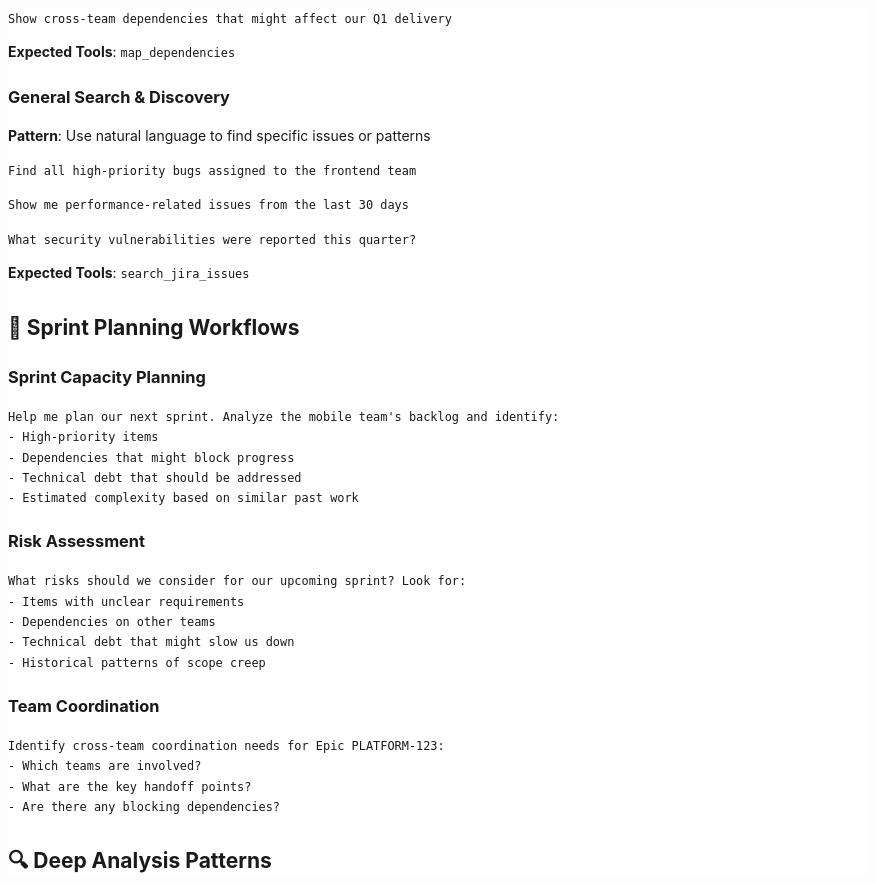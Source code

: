 ```
Show cross-team dependencies that might affect our Q1 delivery
```

**Expected Tools**: `map_dependencies`

### General Search & Discovery

**Pattern**: Use natural language to find specific issues or patterns

```
Find all high-priority bugs assigned to the frontend team
```

```
Show me performance-related issues from the last 30 days
```

```
What security vulnerabilities were reported this quarter?
```

**Expected Tools**: `search_jira_issues`

## 🎯 Sprint Planning Workflows

### Sprint Capacity Planning

```
Help me plan our next sprint. Analyze the mobile team's backlog and identify:
- High-priority items
- Dependencies that might block progress
- Technical debt that should be addressed
- Estimated complexity based on similar past work
```

### Risk Assessment

```
What risks should we consider for our upcoming sprint? Look for:
- Items with unclear requirements
- Dependencies on other teams
- Technical debt that might slow us down
- Historical patterns of scope creep
```

### Team Coordination

```
Identify cross-team coordination needs for Epic PLATFORM-123:
- Which teams are involved?
- What are the key handoff points?
- Are there any blocking dependencies?
```

## 🔍 Deep Analysis Patterns

